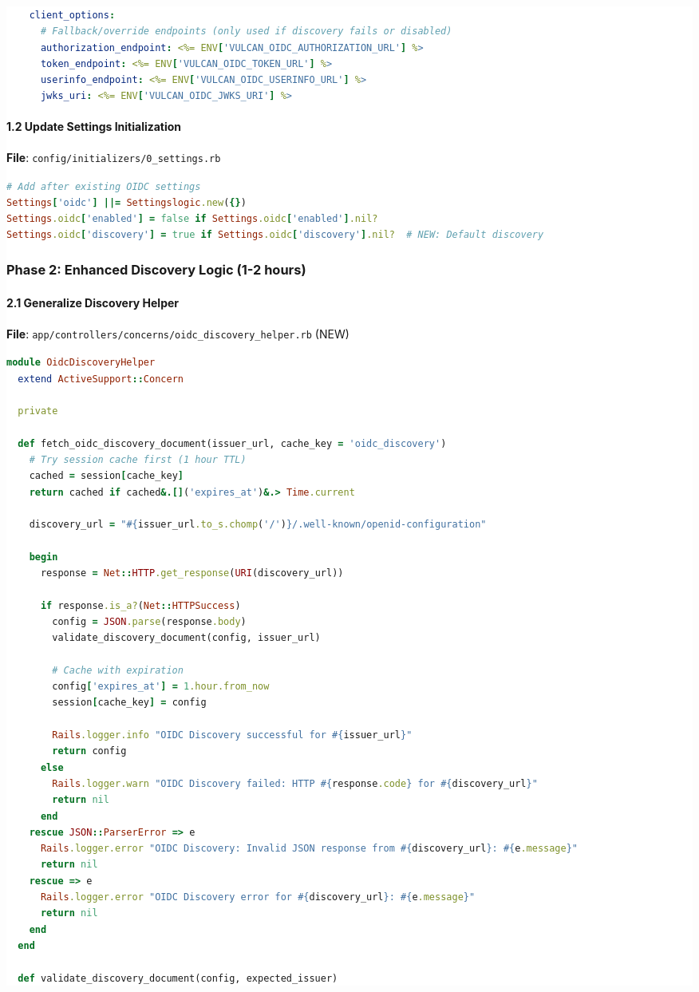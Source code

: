 ```yaml
    client_options:
      # Fallback/override endpoints (only used if discovery fails or disabled)
      authorization_endpoint: <%= ENV['VULCAN_OIDC_AUTHORIZATION_URL'] %>
      token_endpoint: <%= ENV['VULCAN_OIDC_TOKEN_URL'] %>
      userinfo_endpoint: <%= ENV['VULCAN_OIDC_USERINFO_URL'] %>
      jwks_uri: <%= ENV['VULCAN_OIDC_JWKS_URI'] %>
```

#### 1.2 Update Settings Initialization
**File**: `config/initializers/0_settings.rb`

```ruby
# Add after existing OIDC settings
Settings['oidc'] ||= Settingslogic.new({})
Settings.oidc['enabled'] = false if Settings.oidc['enabled'].nil?
Settings.oidc['discovery'] = true if Settings.oidc['discovery'].nil?  # NEW: Default discovery
```

### Phase 2: Enhanced Discovery Logic (1-2 hours)

#### 2.1 Generalize Discovery Helper
**File**: `app/controllers/concerns/oidc_discovery_helper.rb` (NEW)

```ruby
module OidcDiscoveryHelper
  extend ActiveSupport::Concern

  private

  def fetch_oidc_discovery_document(issuer_url, cache_key = 'oidc_discovery')
    # Try session cache first (1 hour TTL)
    cached = session[cache_key]
    return cached if cached&.[]('expires_at')&.> Time.current

    discovery_url = "#{issuer_url.to_s.chomp('/')}/.well-known/openid-configuration"

    begin
      response = Net::HTTP.get_response(URI(discovery_url))

      if response.is_a?(Net::HTTPSuccess)
        config = JSON.parse(response.body)
        validate_discovery_document(config, issuer_url)

        # Cache with expiration
        config['expires_at'] = 1.hour.from_now
        session[cache_key] = config

        Rails.logger.info "OIDC Discovery successful for #{issuer_url}"
        return config
      else
        Rails.logger.warn "OIDC Discovery failed: HTTP #{response.code} for #{discovery_url}"
        return nil
      end
    rescue JSON::ParserError => e
      Rails.logger.error "OIDC Discovery: Invalid JSON response from #{discovery_url}: #{e.message}"
      return nil
    rescue => e
      Rails.logger.error "OIDC Discovery error for #{discovery_url}: #{e.message}"
      return nil
    end
  end

  def validate_discovery_document(config, expected_issuer)
```